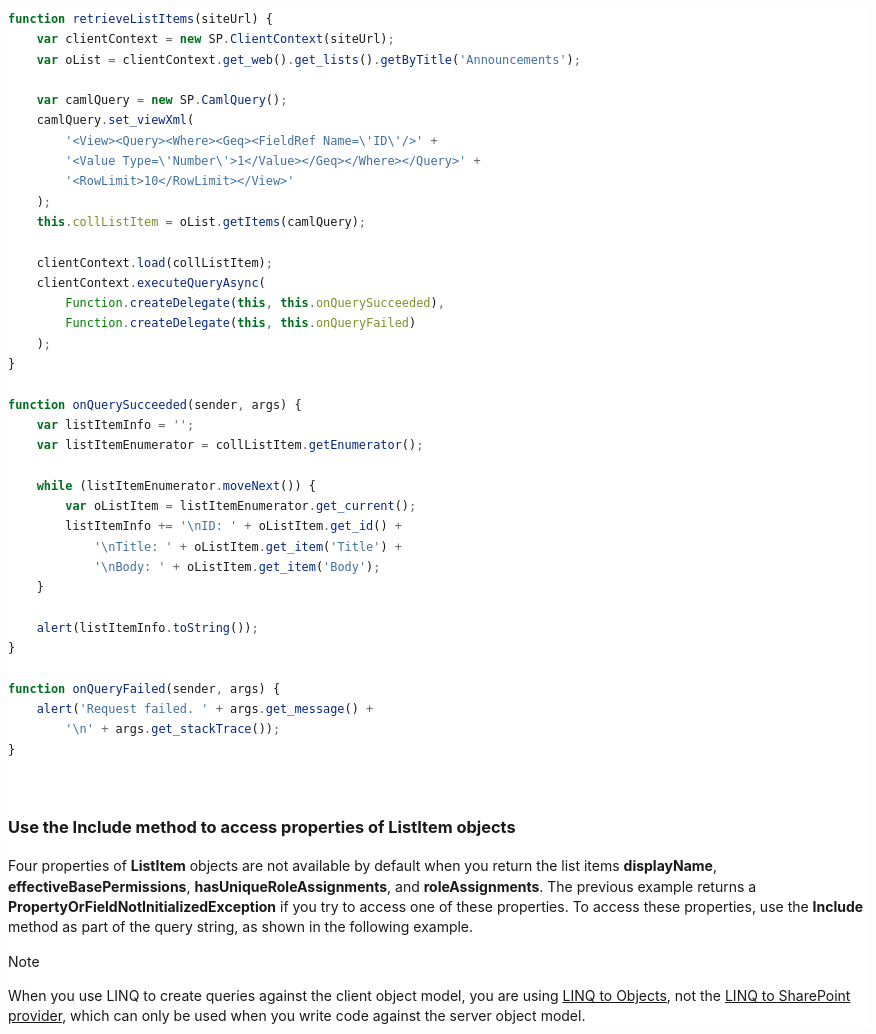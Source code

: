 ```js
function retrieveListItems(siteUrl) {
    var clientContext = new SP.ClientContext(siteUrl);
    var oList = clientContext.get_web().get_lists().getByTitle('Announcements');
        
    var camlQuery = new SP.CamlQuery();
    camlQuery.set_viewXml(
        '<View><Query><Where><Geq><FieldRef Name=\'ID\'/>' + 
        '<Value Type=\'Number\'>1</Value></Geq></Where></Query>' + 
        '<RowLimit>10</RowLimit></View>'
    );
    this.collListItem = oList.getItems(camlQuery);
        
    clientContext.load(collListItem);
    clientContext.executeQueryAsync(
        Function.createDelegate(this, this.onQuerySucceeded), 
        Function.createDelegate(this, this.onQueryFailed)
    ); 
}

function onQuerySucceeded(sender, args) {
    var listItemInfo = '';
    var listItemEnumerator = collListItem.getEnumerator();
        
    while (listItemEnumerator.moveNext()) {
        var oListItem = listItemEnumerator.get_current();
        listItemInfo += '\nID: ' + oListItem.get_id() + 
            '\nTitle: ' + oListItem.get_item('Title') + 
            '\nBody: ' + oListItem.get_item('Body');
    }

    alert(listItemInfo.toString());
}

function onQueryFailed(sender, args) {
    alert('Request failed. ' + args.get_message() + 
        '\n' + args.get_stackTrace());
}
```

<br/>

### Use the Include method to access properties of ListItem objects

Four properties of **ListItem** objects are not available by default when you return the list items **displayName**, **effectiveBasePermissions**, **hasUniqueRoleAssignments**, and **roleAssignments**. The previous example returns a **PropertyOrFieldNotInitializedException** if you try to access one of these properties. To access these properties, use the **Include** method as part of the query string, as shown in the following example.
 
> [!NOTE] 
> When you use LINQ to create queries against the client object model, you are using  [LINQ to Objects](https://msdn.microsoft.com/library/bb397919), not the [LINQ to SharePoint provider](https://msdn.microsoft.com/library/ee535491), which can only be used when you write code against the server object model.
